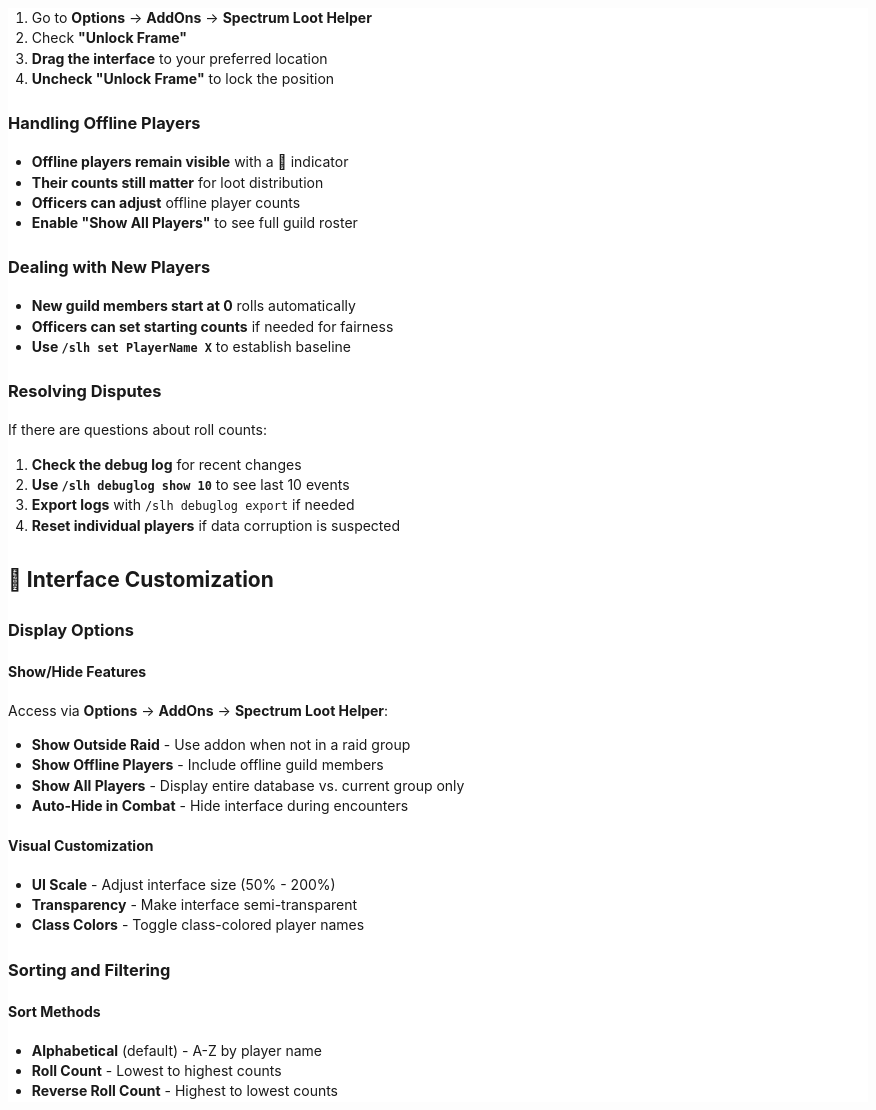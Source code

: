 1. Go to **Options** → **AddOns** → **Spectrum Loot Helper**
2. Check **"Unlock Frame"**
3. **Drag the interface** to your preferred location
4. **Uncheck "Unlock Frame"** to lock the position

### Handling Offline Players

- **Offline players remain visible** with a 📴 indicator
- **Their counts still matter** for loot distribution
- **Officers can adjust** offline player counts
- **Enable "Show All Players"** to see full guild roster

### Dealing with New Players

- **New guild members start at 0** rolls automatically
- **Officers can set starting counts** if needed for fairness
- **Use `/slh set PlayerName X`** to establish baseline

### Resolving Disputes

If there are questions about roll counts:

1. **Check the debug log** for recent changes
2. **Use `/slh debuglog show 10`** to see last 10 events
3. **Export logs** with `/slh debuglog export` if needed
4. **Reset individual players** if data corruption is suspected

## 📱 Interface Customization

### Display Options

#### Show/Hide Features

Access via **Options** → **AddOns** → **Spectrum Loot Helper**:

- **Show Outside Raid** - Use addon when not in a raid group
- **Show Offline Players** - Include offline guild members
- **Show All Players** - Display entire database vs. current group only
- **Auto-Hide in Combat** - Hide interface during encounters

#### Visual Customization

- **UI Scale** - Adjust interface size (50% - 200%)
- **Transparency** - Make interface semi-transparent
- **Class Colors** - Toggle class-colored player names

### Sorting and Filtering

#### Sort Methods

- **Alphabetical** (default) - A-Z by player name
- **Roll Count** - Lowest to highest counts
- **Reverse Roll Count** - Highest to lowest counts
